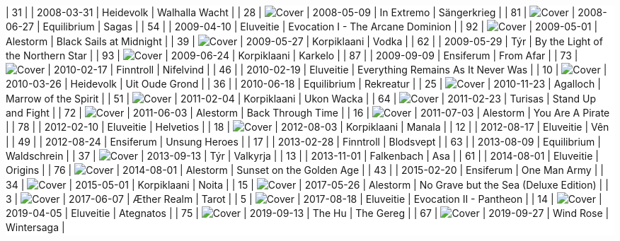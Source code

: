 | 31 |  | 2008-03-31 | Heidevolk | Walhalla Wacht |
| 28 | ![Cover](https://i.discogs.com/GFCPriRtWj5Arsh6beKxQmSHnD7r7q6Q3BoD7wgH5vg/rs:fit/g:sm/q:40/h:150/w:150/czM6Ly9kaXNjb2dz/LWRhdGFiYXNlLWlt/YWdlcy9SLTE1NzA0/MjAtMTQzNjY4NTE4/MC0zNDY5LmpwZWc.jpeg) | 2008-05-09 | In Extremo | Sängerkrieg |
| 81 | ![Cover](https://lastfm.freetls.fastly.net/i/u/34s/dc4373eb11edcb9aa9d680e4cfcd91c9.png) | 2008-06-27 | Equilibrium | Sagas |
| 54 |  | 2009-04-10 | Eluveitie | Evocation I - The Arcane Dominion |
| 92 | ![Cover](https://lastfm.freetls.fastly.net/i/u/34s/99c2b9cc311445bfc52b208a6c225adf.png) | 2009-05-01 | Alestorm | Black Sails at Midnight |
| 39 | ![Cover](https://i.discogs.com/Ih39g3fieV94UBZakfVccfpbuL9C8Z9P7aEjbAM9wOY/rs:fit/g:sm/q:40/h:150/w:150/czM6Ly9kaXNjb2dz/LWRhdGFiYXNlLWlt/YWdlcy9SLTE3OTAz/ODMtMTI0MzQ5NjAy/Mi5qcGVn.jpeg) | 2009-05-27 | Korpiklaani | Vodka |
| 62 |  | 2009-05-29 | Týr | By the Light of the Northern Star |
| 93 | ![Cover](https://lastfm.freetls.fastly.net/i/u/34s/681cd3c2500348a6aa5cb217d5ab8a0b.png) | 2009-06-24 | Korpiklaani | Karkelo |
| 87 |  | 2009-09-09 | Ensiferum | From Afar |
| 73 | ![Cover](https://lastfm.freetls.fastly.net/i/u/34s/c4275c46521a4006b5a486063a95cec4.png) | 2010-02-17 | Finntroll | Nifelvind |
| 46 |  | 2010-02-19 | Eluveitie | Everything Remains As It Never Was |
| 10 | ![Cover](https://i.discogs.com/0d-kqFpTj3AcDCjKLqiRx_W5Xn6x8o6TRt95XHmkOp0/rs:fit/g:sm/q:40/h:150/w:150/czM6Ly9kaXNjb2dz/LWRhdGFiYXNlLWlt/YWdlcy9SLTIyMDM2/MDctMTY3NDkyNDM1/MS0zNzUwLmpwZWc.jpeg) | 2010-03-26 | Heidevolk | Uit Oude Grond |
| 36 |  | 2010-06-18 | Equilibrium | Rekreatur |
| 25 | ![Cover](https://lastfm.freetls.fastly.net/i/u/34s/64b1c55cf96a26bd851e053a745e76bc.png) | 2010-11-23 | Agalloch | Marrow of the Spirit |
| 51 | ![Cover](http://coverartarchive.org/release/6078f9dd-6b11-3d75-9d15-525f67afc196/25773515686-250.jpg) | 2011-02-04 | Korpiklaani | Ukon Wacka |
| 64 | ![Cover](https://lastfm.freetls.fastly.net/i/u/34s/6d6fb122526c484cbd256ed907249315.png) | 2011-02-23 | Turisas | Stand Up and Fight |
| 72 | ![Cover](https://lastfm.freetls.fastly.net/i/u/34s/748d4ee910634f95cf31ac05be88da08.png) | 2011-06-03 | Alestorm | Back Through Time |
| 16 | ![Cover](https://i.discogs.com/tARvzQlLo5HP9SLzIqrxGTwa9I0SVzusy2C-fVe06QE/rs:fit/g:sm/q:40/h:150/w:150/czM6Ly9kaXNjb2dz/LWRhdGFiYXNlLWlt/YWdlcy9SLTIyNDIx/NDAxLTE2NDY2NjQw/NTUtMjM4OC5qcGVn.jpeg) | 2011-07-03 | Alestorm | You Are A Pirate |
| 78 |  | 2012-02-10 | Eluveitie | Helvetios |
| 18 | ![Cover](https://i.discogs.com/uulD0xv4fvOvwy9UcG-zTqlXnYmJCFdaC5405-0yls0/rs:fit/g:sm/q:40/h:150/w:150/czM6Ly9kaXNjb2dz/LWRhdGFiYXNlLWlt/YWdlcy9SLTM3NzE0/NjYtMTM1NzM0NzU1/OC0yNDc3LmpwZWc.jpeg) | 2012-08-03 | Korpiklaani | Manala |
| 12 |  | 2012-08-17 | Eluveitie | Vên |
| 49 |  | 2012-08-24 | Ensiferum | Unsung Heroes |
| 17 |  | 2013-02-28 | Finntroll | Blodsvept |
| 63 |  | 2013-08-09 | Equilibrium | Waldschrein |
| 37 | ![Cover](https://lastfm.freetls.fastly.net/i/u/34s/5f483c1816f545cbc58d059e72ecac33.png) | 2013-09-13 | Týr | Valkyrja |
| 13 |  | 2013-11-01 | Falkenbach | Asa |
| 61 |  | 2014-08-01 | Eluveitie | Origins |
| 76 | ![Cover](https://lastfm.freetls.fastly.net/i/u/34s/ae47b7e09c4948cdc8d51eb8223d73c6.png) | 2014-08-01 | Alestorm | Sunset on the Golden Age |
| 43 |  | 2015-02-20 | Ensiferum | One Man Army |
| 34 | ![Cover](https://i.discogs.com/l00v711VuRYlUW3sAiZE3xL_mtDzhzBComGotD8XDho/rs:fit/g:sm/q:40/h:150/w:150/czM6Ly9kaXNjb2dz/LWRhdGFiYXNlLWlt/YWdlcy9SLTY5NjI3/NzEtMTQzMDUwNTQ4/Ny01MzUwLmpwZWc.jpeg) | 2015-05-01 | Korpiklaani | Noita |
| 15 | ![Cover](https://i.discogs.com/CPPUWYHv0Qc_Zmgs3M6KRzGnU4XUfGgMKk8cbE65BZI/rs:fit/g:sm/q:40/h:150/w:150/czM6Ly9kaXNjb2dz/LWRhdGFiYXNlLWlt/YWdlcy9SLTEwMzM3/NDMwLTE0OTU1NjU0/MzEtNDk3NC5qcGVn.jpeg) | 2017-05-26 | Alestorm | No Grave but the Sea (Deluxe Edition) |
| 3 | ![Cover](https://i.discogs.com/Rpw4TNm5r66LEnumT0LMUIJbo2Nqjc8A-vYVtTt7e9o/rs:fit/g:sm/q:40/h:150/w:150/czM6Ly9kaXNjb2dz/LWRhdGFiYXNlLWlt/YWdlcy9SLTEwMzc2/MTM0LTE1MTUwMTAy/MjQtNTU4Mi5qcGVn.jpeg) | 2017-06-07 | Æther Realm | Tarot |
| 5 | ![Cover](https://i.discogs.com/JEItzB9NHzvWYfK3Ujup28njp3q1iTGCr2o_6uyB_go/rs:fit/g:sm/q:40/h:150/w:150/czM6Ly9kaXNjb2dz/LWRhdGFiYXNlLWlt/YWdlcy9SLTEwNzMz/MzQzLTE1MzM4NjA2/MzQtNDA1Mi5qcGVn.jpeg) | 2017-08-18 | Eluveitie | Evocation II - Pantheon |
| 14 | ![Cover](https://i.discogs.com/kXI2WPEuJDnRrvVIbgOcs09Fn0yVLLaCM5TxwH203bA/rs:fit/g:sm/q:40/h:150/w:150/czM6Ly9kaXNjb2dz/LWRhdGFiYXNlLWlt/YWdlcy9SLTEzNDQ2/MjQxLTE1NTQzNzU1/ODgtMTA1NS5qcGVn.jpeg) | 2019-04-05 | Eluveitie | Ategnatos |
| 75 | ![Cover](https://i.discogs.com/NHlCiwRQiv8pHvCZNvT6oT8jTBLdu6iZFfUmLyXX1qc/rs:fit/g:sm/q:40/h:150/w:150/czM6Ly9kaXNjb2dz/LWRhdGFiYXNlLWlt/YWdlcy9SLTE0MTMw/MzIzLTE2Njc5OTYx/MjYtNTIwMi5qcGVn.jpeg) | 2019-09-13 | The Hu | The Gereg |
| 67 | ![Cover](https://i.discogs.com/jutWnWbwgldtjNmMWD49NC6wpoqVaVxmJx1DcE1FZXI/rs:fit/g:sm/q:40/h:150/w:150/czM6Ly9kaXNjb2dz/LWRhdGFiYXNlLWlt/YWdlcy9SLTE0MTg2/MDM0LTE1NzAxOTUw/MzctNTUzOS5qcGVn.jpeg) | 2019-09-27 | Wind Rose | Wintersaga |
